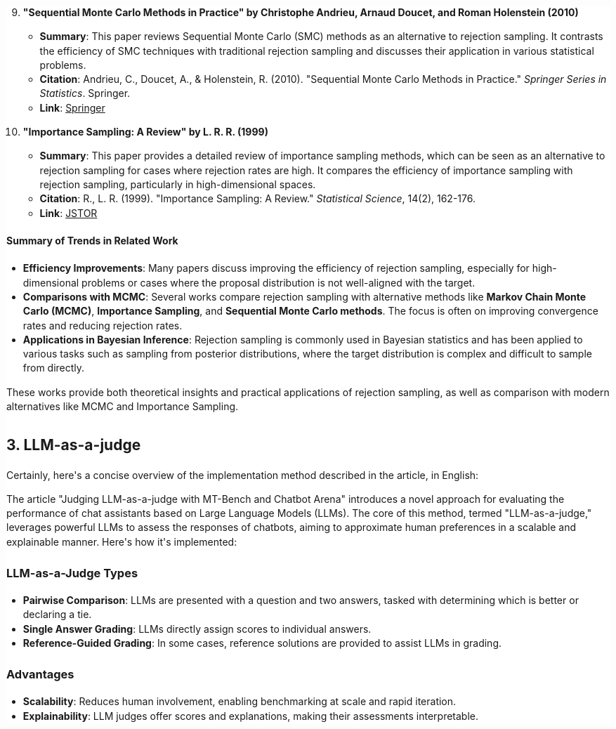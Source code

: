 9. **"Sequential Monte Carlo Methods in Practice" by Christophe Andrieu, Arnaud Doucet, and Roman Holenstein (2010)**  
   - **Summary**: This paper reviews Sequential Monte Carlo (SMC) methods as an alternative to rejection sampling. It contrasts the efficiency of SMC techniques with traditional rejection sampling and discusses their application in various statistical problems.
   - **Citation**: Andrieu, C., Doucet, A., & Holenstein, R. (2010). "Sequential Monte Carlo Methods in Practice." *Springer Series in Statistics*. Springer.
   - **Link**: [Springer](https://link.springer.com/book/10.1007/978-1-4419-4453-9)

10. **"Importance Sampling: A Review" by L. R. R. (1999)**  
    - **Summary**: This paper provides a detailed review of importance sampling methods, which can be seen as an alternative to rejection sampling for cases where rejection rates are high. It compares the efficiency of importance sampling with rejection sampling, particularly in high-dimensional spaces.
    - **Citation**: R., L. R. (1999). "Importance Sampling: A Review." *Statistical Science*, 14(2), 162-176.
    - **Link**: [JSTOR](https://www.jstor.org/stable/2676819)

#### Summary of Trends in Related Work

- **Efficiency Improvements**: Many papers discuss improving the efficiency of rejection sampling, especially for high-dimensional problems or cases where the proposal distribution is not well-aligned with the target.
- **Comparisons with MCMC**: Several works compare rejection sampling with alternative methods like **Markov Chain Monte Carlo (MCMC)**, **Importance Sampling**, and **Sequential Monte Carlo methods**. The focus is often on improving convergence rates and reducing rejection rates.
- **Applications in Bayesian Inference**: Rejection sampling is commonly used in Bayesian statistics and has been applied to various tasks such as sampling from posterior distributions, where the target distribution is complex and difficult to sample from directly.

These works provide both theoretical insights and practical applications of rejection sampling, as well as comparison with modern alternatives like MCMC and Importance Sampling.

## 3. LLM-as-a-judge
Certainly, here's a concise overview of the implementation method described in the article, in English:

The article "Judging LLM-as-a-judge with MT-Bench and Chatbot Arena" introduces a novel approach for evaluating the performance of chat assistants based on Large Language Models (LLMs). The core of this method, termed "LLM-as-a-judge," leverages powerful LLMs to assess the responses of chatbots, aiming to approximate human preferences in a scalable and explainable manner. Here's how it's implemented:

### LLM-as-a-Judge Types
- **Pairwise Comparison**: LLMs are presented with a question and two answers, tasked with determining which is better or declaring a tie.
- **Single Answer Grading**: LLMs directly assign scores to individual answers.
- **Reference-Guided Grading**: In some cases, reference solutions are provided to assist LLMs in grading.

### Advantages
- **Scalability**: Reduces human involvement, enabling benchmarking at scale and rapid iteration.
- **Explainability**: LLM judges offer scores and explanations, making their assessments interpretable.
